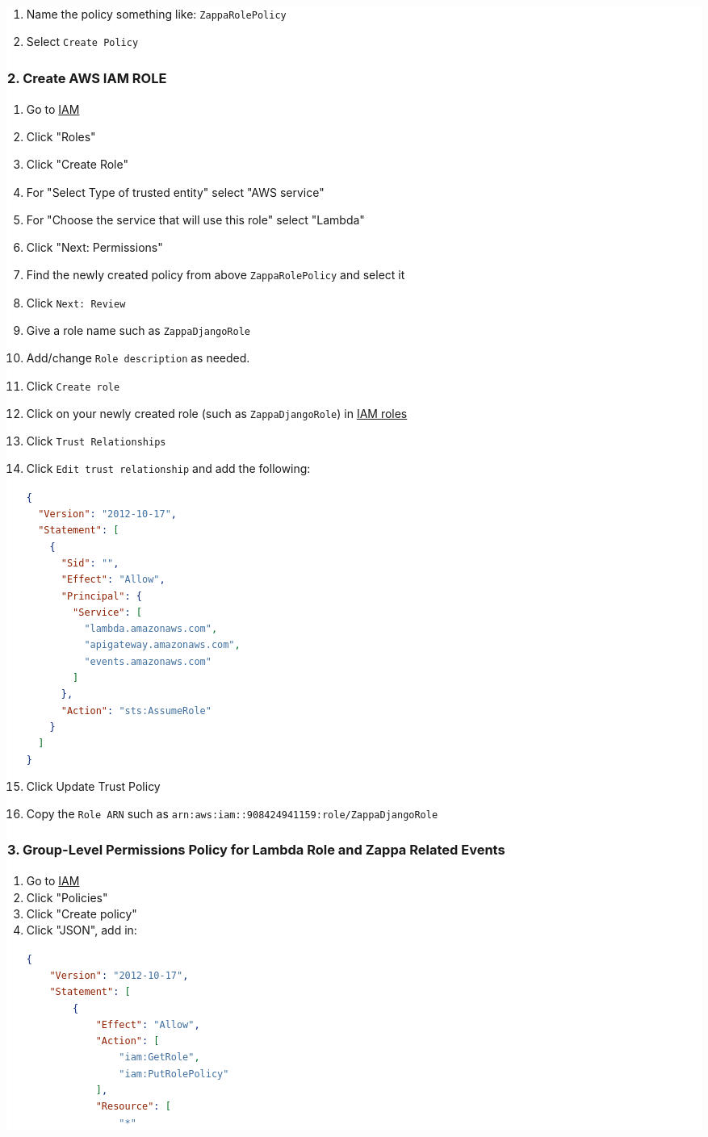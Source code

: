 
1. Name the policy something like: `ZappaRolePolicy`

1. Select `Create Policy`


### 2. Create AWS IAM ROLE
1. Go to [IAM](https://console.aws.amazon.com/iam)
1. Click "Roles"
1. Click "Create Role"
1. For "Select Type of trusted entity" select "AWS service"
1. For "Choose the service that will use this role" select "Lambda"
1. Click "Next: Permissions"
1. Find the newly created policy from above `ZappaRolePolicy` and select it
1. Click `Next: Review`
1. Give a role name such as  `ZappaDjangoRole`
1. Add/change `Role description` as needed.
1. Click `Create role`
1. Click on your newly created role (such as `ZappaDjangoRole`) in [IAM roles](https://console.aws.amazon.com/iam/home?#/roles)
1. Click `Trust Relationships`
1. Click `Edit trust relationship` and add the following:
    ```json
    {
      "Version": "2012-10-17",
      "Statement": [
        {
          "Sid": "",
          "Effect": "Allow",
          "Principal": {
            "Service": [
              "lambda.amazonaws.com",
              "apigateway.amazonaws.com",
              "events.amazonaws.com"
            ]
          },
          "Action": "sts:AssumeRole"
        }
      ]
    }
    ```
1. Click Update Trust Policy

1. Copy the `Role ARN` such as `arn:aws:iam::908424941159:role/ZappaDjangoRole`



### 3. Group-Level Permissions Policy for Lambda Role and Zappa Related Events

1. Go to [IAM](https://console.aws.amazon.com/iam)
1. Click "Policies"
1. Click "Create policy"
1. Click "JSON", add in:
    ```json
    {
        "Version": "2012-10-17",
        "Statement": [
            {
                "Effect": "Allow",
                "Action": [
                    "iam:GetRole",
                    "iam:PutRolePolicy"
                ],
                "Resource": [
                    "*"